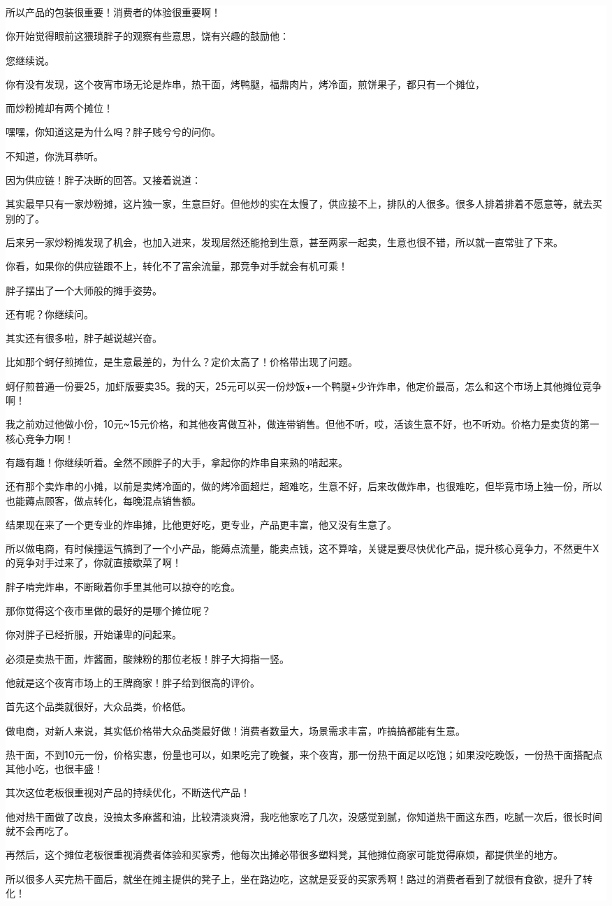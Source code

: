 所以产品的包装很重要！消费者的体验很重要啊！

你开始觉得眼前这猥琐胖子的观察有些意思，饶有兴趣的鼓励他：

您继续说。

你有没有发现，这个夜宵市场无论是炸串，热干面，烤鸭腿，福鼎肉片，烤冷面，煎饼果子，都只有一个摊位，

而炒粉摊却有两个摊位！

嘿嘿，你知道这是为什么吗？胖子贱兮兮的问你。

不知道，你洗耳恭听。

因为供应链！胖子决断的回答。又接着说道：

其实最早只有一家炒粉摊，这片独一家，生意巨好。但他炒的实在太慢了，供应接不上，排队的人很多。很多人排着排着不愿意等，就去买别的了。

后来另一家炒粉摊发现了机会，也加入进来，发现居然还能抢到生意，甚至两家一起卖，生意也很不错，所以就一直常驻了下来。

你看，如果你的供应链跟不上，转化不了富余流量，那竞争对手就会有机可乘！

胖子摆出了一个大师般的摊手姿势。

还有呢？你继续问。

其实还有很多啦，胖子越说越兴奋。

比如那个蚵仔煎摊位，是生意最差的，为什么？定价太高了！价格带出现了问题。

蚵仔煎普通一份要25，加虾版要卖35。我的天，25元可以买一份炒饭+一个鸭腿+少许炸串，他定价最高，怎么和这个市场上其他摊位竞争啊！

我之前劝过他做小份，10元~15元价格，和其他夜宵做互补，做连带销售。但他不听，哎，活该生意不好，也不听劝。价格力是卖货的第一核心竞争力啊！

有趣有趣！你继续听着。全然不顾胖子的大手，拿起你的炸串自来熟的啃起来。

还有那个卖炸串的小摊，以前是卖烤冷面的，做的烤冷面超烂，超难吃，生意不好，后来改做炸串，也很难吃，但毕竟市场上独一份，所以也能薅点顾客，做点转化，每晚混点销售额。

结果现在来了一个更专业的炸串摊，比他更好吃，更专业，产品更丰富，他又没有生意了。

所以做电商，有时候撞运气搞到了一个小产品，能薅点流量，能卖点钱，这不算啥，关键是要尽快优化产品，提升核心竞争力，不然更牛X的竞争对手过来了，你就直接歇菜了啊！

胖子啃完炸串，不断瞅着你手里其他可以掠夺的吃食。

那你觉得这个夜市里做的最好的是哪个摊位呢？

你对胖子已经折服，开始谦卑的问起来。

必须是卖热干面，炸酱面，酸辣粉的那位老板！胖子大拇指一竖。

他就是这个夜宵市场上的王牌商家！胖子给到很高的评价。

首先这个品类就很好，大众品类，价格低。

做电商，对新人来说，其实低价格带大众品类最好做！消费者数量大，场景需求丰富，咋搞搞都能有生意。

热干面，不到10元一份，价格实惠，份量也可以，如果吃完了晚餐，来个夜宵，那一份热干面足以吃饱；如果没吃晚饭，一份热干面搭配点其他小吃，也很丰盛！

其次这位老板很重视对产品的持续优化，不断迭代产品！

他对热干面做了改良，没搞太多麻酱和油，比较清淡爽滑，我吃他家吃了几次，没感觉到腻，你知道热干面这东西，吃腻一次后，很长时间就不会再吃了。

再然后，这个摊位老板很重视消费者体验和买家秀，他每次出摊必带很多塑料凳，其他摊位商家可能觉得麻烦，都提供坐的地方。

所以很多人买完热干面后，就坐在摊主提供的凳子上，坐在路边吃，这就是妥妥的买家秀啊！路过的消费者看到了就很有食欲，提升了转化！
